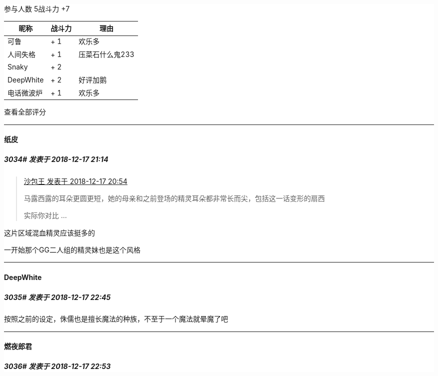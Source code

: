 
 参与人数 5战斗力 +7

|昵称|战斗力|理由|
|----|---|---|
| 可鲁| + 1|欢乐多|
| 人间失格| + 1|压菜石什么鬼233|
| Snaky| + 2||
| DeepWhite| + 2|好评加鹅|
| 电话微波炉| + 1|欢乐多|



查看全部评分






-----

####  纸皮  
##### 3034#       发表于 2018-12-17 21:14



<blockquote><a href="httphttps://bbs.saraba1st.com/2b/forum.php?mod=redirect&amp;goto=findpost&amp;pid=41975287&amp;ptid=1025007" target="_blank">沙包王 发表于 2018-12-17 20:54</a>

马露西露的耳朵更圆更短，她的母亲和之前登场的精灵耳朵都非常长而尖，包括这一话变形的扇西

实际你对比 ...</blockquote>
这片区域混血精灵应该挺多的

一开始那个GG二人组的精灵妹也是这个风格







-----

####  DeepWhite  
##### 3035#       发表于 2018-12-17 22:45




按照之前的设定，侏儒也是擅长魔法的种族，不至于一个魔法就晕魔了吧







-----

####  燃夜郎君  
##### 3036#       发表于 2018-12-17 22:53
